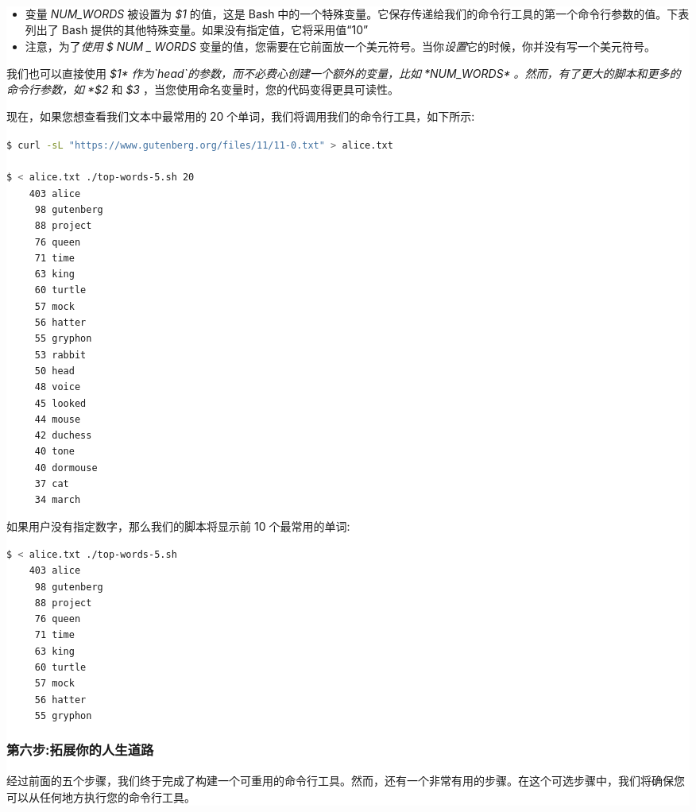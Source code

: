 
*   变量 *NUM_WORDS* 被设置为 *$1* 的值，这是 Bash 中的一个特殊变量。它保存传递给我们的命令行工具的第一个命令行参数的值。下表列出了 Bash 提供的其他特殊变量。如果没有指定值，它将采用值“10”
*   注意，为了*使用* *$ NUM _ WORDS* 变量的值，您需要在它前面放一个美元符号。当你*设置*它的时候，你并没有写一个美元符号。

我们也可以直接使用 *$1* 作为`head`的参数，而不必费心创建一个额外的变量，比如 *NUM_WORDS* 。然而，有了更大的脚本和更多的命令行参数，如 *$2* 和 *$3* ，当您使用命名变量时，您的代码变得更具可读性。

现在，如果您想查看我们文本中最常用的 20 个单词，我们将调用我们的命令行工具，如下所示:

```sh
$ curl -sL "https://www.gutenberg.org/files/11/11-0.txt" > alice.txt

$ < alice.txt ./top-words-5.sh 20
    403 alice
     98 gutenberg
     88 project
     76 queen
     71 time
     63 king
     60 turtle
     57 mock
     56 hatter
     55 gryphon
     53 rabbit
     50 head
     48 voice
     45 looked
     44 mouse
     42 duchess
     40 tone
     40 dormouse
     37 cat
     34 march
```

如果用户没有指定数字，那么我们的脚本将显示前 10 个最常用的单词:

```sh
$ < alice.txt ./top-words-5.sh
    403 alice
     98 gutenberg
     88 project
     76 queen
     71 time
     63 king
     60 turtle
     57 mock
     56 hatter
     55 gryphon
```

### 第六步:拓展你的人生道路

经过前面的五个步骤，我们终于完成了构建一个可重用的命令行工具。然而，还有一个非常有用的步骤。在这个可选步骤中，我们将确保您可以从任何地方执行您的命令行工具。
